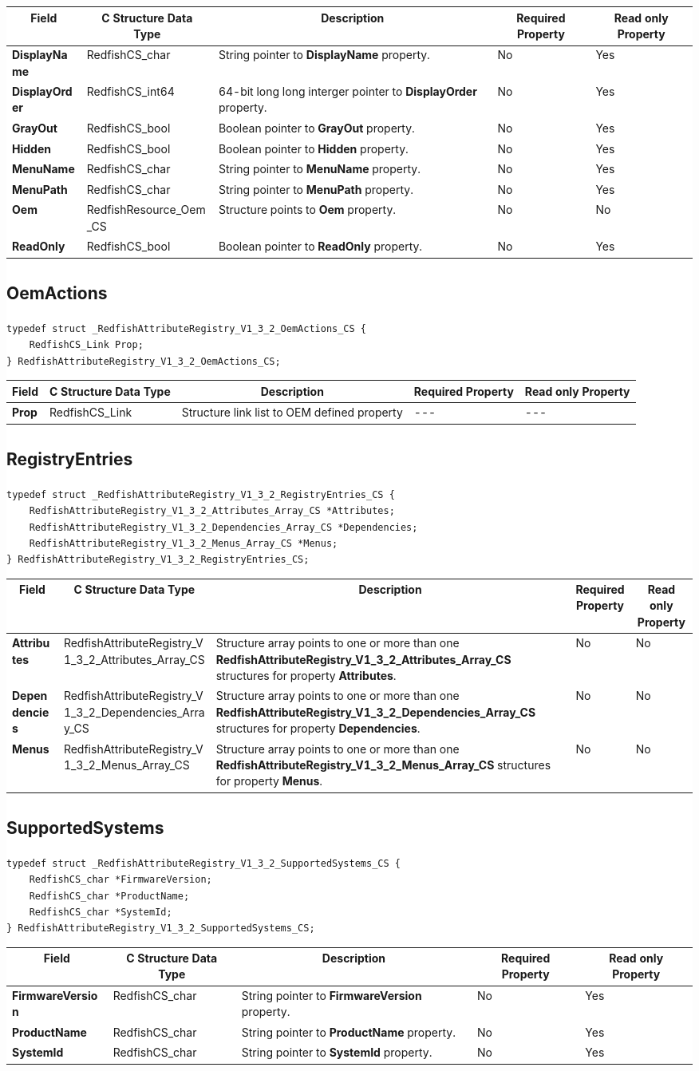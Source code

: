 |Field |C Structure Data Type|Description |Required Property|Read only Property
| ---  | --- | --- | --- | ---
|**DisplayName**|RedfishCS_char| String pointer to **DisplayName** property.| No| Yes
|**DisplayOrder**|RedfishCS_int64| 64-bit long long interger pointer to **DisplayOrder** property.| No| Yes
|**GrayOut**|RedfishCS_bool| Boolean pointer to **GrayOut** property.| No| Yes
|**Hidden**|RedfishCS_bool| Boolean pointer to **Hidden** property.| No| Yes
|**MenuName**|RedfishCS_char| String pointer to **MenuName** property.| No| Yes
|**MenuPath**|RedfishCS_char| String pointer to **MenuPath** property.| No| Yes
|**Oem**|RedfishResource_Oem_CS| Structure points to **Oem** property.| No| No
|**ReadOnly**|RedfishCS_bool| Boolean pointer to **ReadOnly** property.| No| Yes


## OemActions
    typedef struct _RedfishAttributeRegistry_V1_3_2_OemActions_CS {
        RedfishCS_Link Prop;
    } RedfishAttributeRegistry_V1_3_2_OemActions_CS;

|Field |C Structure Data Type|Description |Required Property|Read only Property
| ---  | --- | --- | --- | ---
|**Prop**|RedfishCS_Link| Structure link list to OEM defined property| ---| ---


## RegistryEntries
    typedef struct _RedfishAttributeRegistry_V1_3_2_RegistryEntries_CS {
        RedfishAttributeRegistry_V1_3_2_Attributes_Array_CS *Attributes;
        RedfishAttributeRegistry_V1_3_2_Dependencies_Array_CS *Dependencies;
        RedfishAttributeRegistry_V1_3_2_Menus_Array_CS *Menus;
    } RedfishAttributeRegistry_V1_3_2_RegistryEntries_CS;

|Field |C Structure Data Type|Description |Required Property|Read only Property
| ---  | --- | --- | --- | ---
|**Attributes**|RedfishAttributeRegistry_V1_3_2_Attributes_Array_CS| Structure array points to one or more than one **RedfishAttributeRegistry_V1_3_2_Attributes_Array_CS** structures for property **Attributes**.| No| No
|**Dependencies**|RedfishAttributeRegistry_V1_3_2_Dependencies_Array_CS| Structure array points to one or more than one **RedfishAttributeRegistry_V1_3_2_Dependencies_Array_CS** structures for property **Dependencies**.| No| No
|**Menus**|RedfishAttributeRegistry_V1_3_2_Menus_Array_CS| Structure array points to one or more than one **RedfishAttributeRegistry_V1_3_2_Menus_Array_CS** structures for property **Menus**.| No| No


## SupportedSystems
    typedef struct _RedfishAttributeRegistry_V1_3_2_SupportedSystems_CS {
        RedfishCS_char *FirmwareVersion;
        RedfishCS_char *ProductName;
        RedfishCS_char *SystemId;
    } RedfishAttributeRegistry_V1_3_2_SupportedSystems_CS;

|Field |C Structure Data Type|Description |Required Property|Read only Property
| ---  | --- | --- | --- | ---
|**FirmwareVersion**|RedfishCS_char| String pointer to **FirmwareVersion** property.| No| Yes
|**ProductName**|RedfishCS_char| String pointer to **ProductName** property.| No| Yes
|**SystemId**|RedfishCS_char| String pointer to **SystemId** property.| No| Yes
